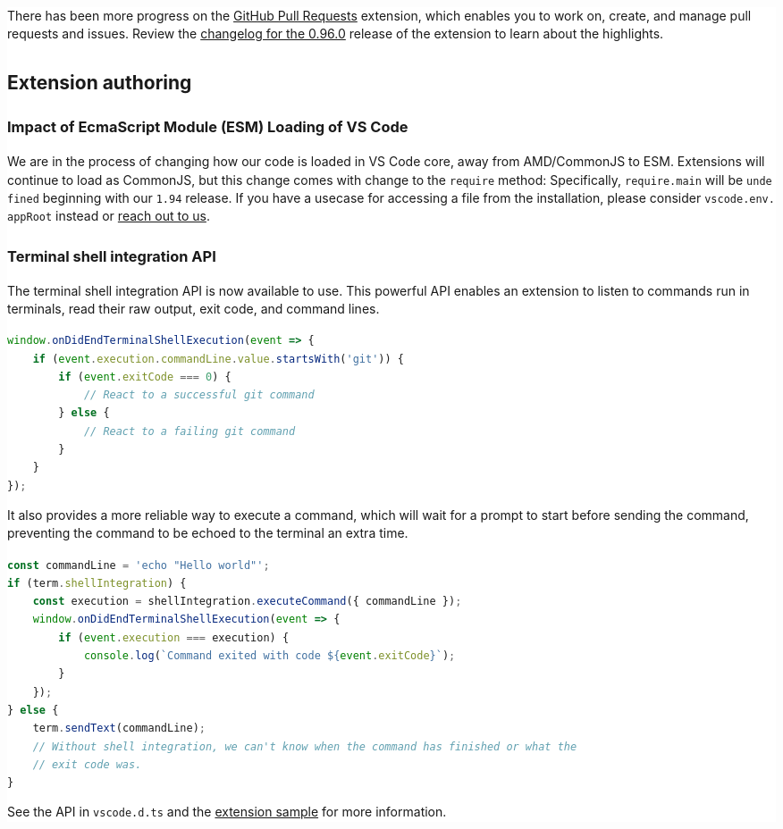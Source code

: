 There has been more progress on the [GitHub Pull Requests](https://marketplace.visualstudio.com/items?itemName=GitHub.vscode-pull-request-github) extension, which enables you to work on, create, and manage pull requests and issues. Review the [changelog for the 0.96.0](https://github.com/microsoft/vscode-pull-request-github/blob/main/CHANGELOG.md#0960) release of the extension to learn about the highlights.

## Extension authoring

### Impact of EcmaScript Module (ESM) Loading of VS Code

We are in the process of changing how our code is loaded in VS Code core, away from AMD/CommonJS to ESM. Extensions will continue to load as CommonJS, but this change comes with change to the `require` method: Specifically, `require.main` will be `undefined` beginning with our `1.94` release. If you have a usecase for accessing a file from the installation, please consider `vscode.env.appRoot` instead or [reach out to us](https://github.com/microsoft/vscode/issues).

### Terminal shell integration API

The terminal shell integration API is now available to use. This powerful API enables an extension to listen to commands run in terminals, read their raw output, exit code, and command lines.

```ts
window.onDidEndTerminalShellExecution(event => {
    if (event.execution.commandLine.value.startsWith('git')) {
        if (event.exitCode === 0) {
            // React to a successful git command
        } else {
            // React to a failing git command
        }
    }
});
```

It also provides a more reliable way to execute a command, which will wait for a prompt to start before sending the command, preventing the command to be echoed to the terminal an extra time.

```ts
const commandLine = 'echo "Hello world"';
if (term.shellIntegration) {
    const execution = shellIntegration.executeCommand({ commandLine });
    window.onDidEndTerminalShellExecution(event => {
        if (event.execution === execution) {
            console.log(`Command exited with code ${event.exitCode}`);
        }
    });
} else {
    term.sendText(commandLine);
    // Without shell integration, we can't know when the command has finished or what the
    // exit code was.
}
```

See the API in `vscode.d.ts` and the [extension sample](https://github.com/microsoft/vscode-extension-samples/tree/main/shell-integration-sample) for more information.
